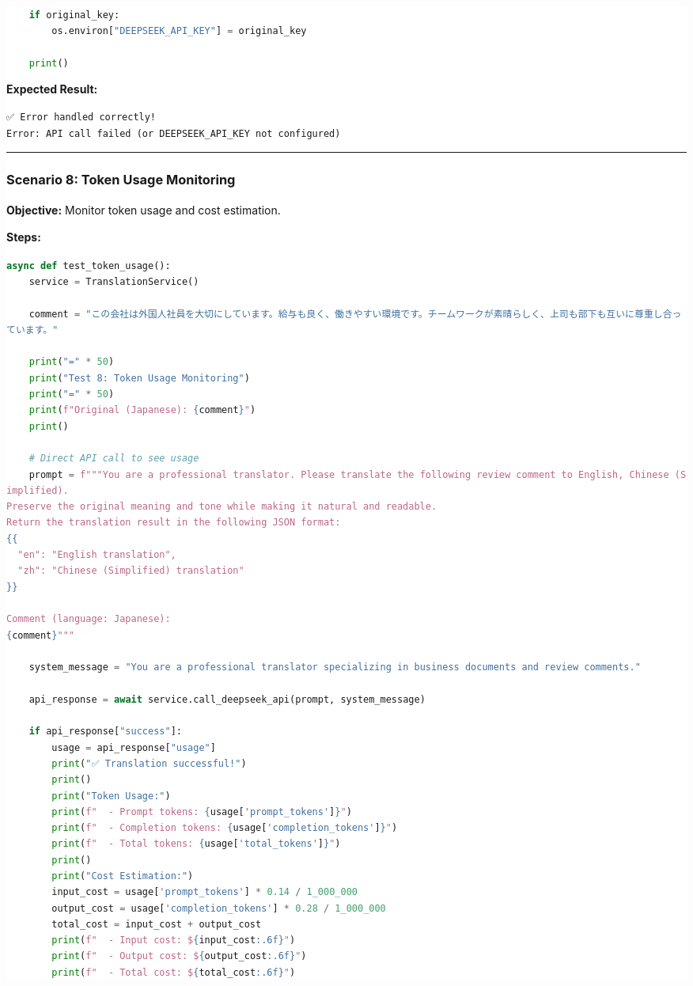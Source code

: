 ```python
    if original_key:
        os.environ["DEEPSEEK_API_KEY"] = original_key
    
    print()
```

**Expected Result:**
```
✅ Error handled correctly!
Error: API call failed (or DEEPSEEK_API_KEY not configured)
```

---

### Scenario 8: Token Usage Monitoring

**Objective:** Monitor token usage and cost estimation.

**Steps:**
```python
async def test_token_usage():
    service = TranslationService()
    
    comment = "この会社は外国人社員を大切にしています。給与も良く、働きやすい環境です。チームワークが素晴らしく、上司も部下も互いに尊重し合っています。"
    
    print("=" * 50)
    print("Test 8: Token Usage Monitoring")
    print("=" * 50)
    print(f"Original (Japanese): {comment}")
    print()
    
    # Direct API call to see usage
    prompt = f"""You are a professional translator. Please translate the following review comment to English, Chinese (Simplified).
Preserve the original meaning and tone while making it natural and readable.
Return the translation result in the following JSON format:
{{
  "en": "English translation",
  "zh": "Chinese (Simplified) translation"
}}

Comment (language: Japanese):
{comment}"""
    
    system_message = "You are a professional translator specializing in business documents and review comments."
    
    api_response = await service.call_deepseek_api(prompt, system_message)
    
    if api_response["success"]:
        usage = api_response["usage"]
        print("✅ Translation successful!")
        print()
        print("Token Usage:")
        print(f"  - Prompt tokens: {usage['prompt_tokens']}")
        print(f"  - Completion tokens: {usage['completion_tokens']}")
        print(f"  - Total tokens: {usage['total_tokens']}")
        print()
        print("Cost Estimation:")
        input_cost = usage['prompt_tokens'] * 0.14 / 1_000_000
        output_cost = usage['completion_tokens'] * 0.28 / 1_000_000
        total_cost = input_cost + output_cost
        print(f"  - Input cost: ${input_cost:.6f}")
        print(f"  - Output cost: ${output_cost:.6f}")
        print(f"  - Total cost: ${total_cost:.6f}")
```